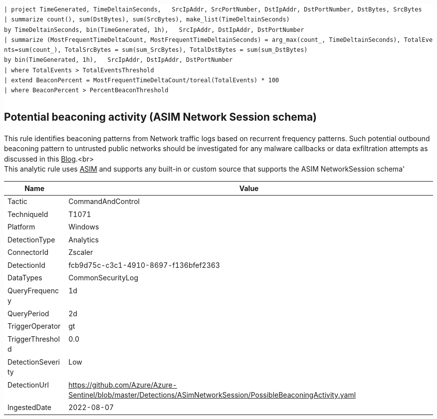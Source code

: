 ```kql
| project TimeGenerated, TimeDeltainSeconds,   SrcIpAddr, SrcPortNumber, DstIpAddr, DstPortNumber, DstBytes, SrcBytes
| summarize count(), sum(DstBytes), sum(SrcBytes), make_list(TimeDeltainSeconds) 
by TimeDeltainSeconds, bin(TimeGenerated, 1h),   SrcIpAddr, DstIpAddr, DstPortNumber
| summarize (MostFrequentTimeDeltaCount, MostFrequentTimeDeltainSeconds) = arg_max(count_, TimeDeltainSeconds), TotalEvents=sum(count_), TotalSrcBytes = sum(sum_SrcBytes), TotalDstBytes = sum(sum_DstBytes) 
by bin(TimeGenerated, 1h),   SrcIpAddr, DstIpAddr, DstPortNumber
| where TotalEvents > TotalEventsThreshold 
| extend BeaconPercent = MostFrequentTimeDeltaCount/toreal(TotalEvents) * 100
| where BeaconPercent > PercentBeaconThreshold

```

## Potential beaconing activity (ASIM Network Session schema)

This rule identifies beaconing patterns from Network traffic logs based on recurrent frequency patterns. Such potential outbound beaconing pattern to untrusted public networks should be investigated for any malware callbacks or data exfiltration attempts as discussed in this [Blog](http://www.austintaylor.io/detect/beaconing/intrusion/detection/system/command/control/flare/elastic/stack/2017/06/10/detect-beaconing-with-flare-elasticsearch-and-intrusion-detection-systems/).\<br><br>
This analytic rule uses [ASIM](https://aka.ms/AboutASIM) and supports any built-in or custom source that supports the ASIM NetworkSession schema'

|Name | Value |
| --- | --- |
|Tactic | CommandAndControl|
|TechniqueId | T1071|
|Platform | Windows|
|DetectionType | Analytics |
|ConnectorId | Zscaler |
|DetectionId | fcb9d75c-c3c1-4910-8697-f136bfef2363 |
|DataTypes | CommonSecurityLog |
|QueryFrequency | 1d |
|QueryPeriod | 2d |
|TriggerOperator | gt |
|TriggerThreshold | 0.0 |
|DetectionSeverity | Low |
|DetectionUrl | https://github.com/Azure/Azure-Sentinel/blob/master/Detections/ASimNetworkSession/PossibleBeaconingActivity.yaml |
|IngestedDate | 2022-08-07 |
